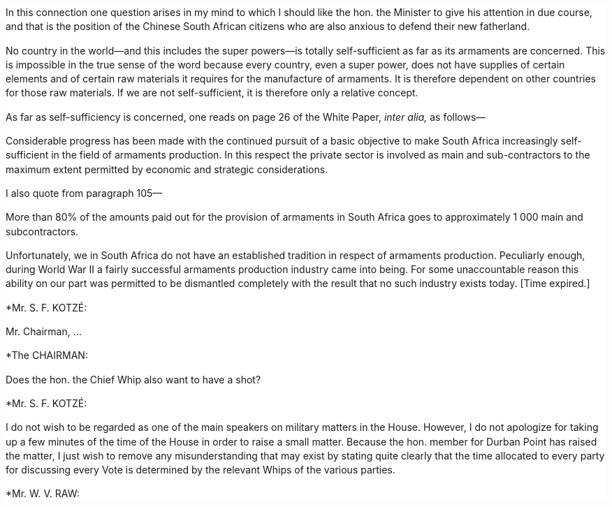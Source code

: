 <p>In this connection one question arises in my mind to which I should like the hon. the Minister to give his attention in due course, and that is the position of the Chinese South African citizens who are also anxious to defend their new fatherland.</p>

<p>No country in the world&#x2014;and this includes the super powers&#x2014;is totally self-sufficient as far as its armaments are concerned. This is impossible in the true sense of the word because every country, even a super power, does not have supplies of certain elements and of certain raw materials it requires for the manufacture of armaments. It is therefore dependent on other countries for those raw materials. If we are not self-sufficient, it is therefore only a relative concept.</p>

<p>As far as self-sufficiency is concerned, one reads on page 26 of the White Paper, <i>inter alia,</i> as follows&#x2014;</p>

<block name="quote">Considerable progress has been made with the continued pursuit of a basic objective to make South Africa increasingly self-sufficient in the field of armaments production. In this respect the private sector is involved as main and sub-contractors to the maximum extent permitted by economic and strategic considerations.</block>

<p>I also quote from paragraph 105&#x2014;</p>

<block name="quote">More than 80% of the amounts paid out for the provision of armaments in South Africa goes to approximately 1 000 main and subcontractors.</block>

<p>Unfortunately, we in South Africa do not have an established tradition in respect of armaments production. Peculiarly enough, during World War II a fairly successful armaments production industry came into being. For some unaccountable reason this ability on our part was permitted to be dismantled completely with the result that no such industry exists today. [Time expired.]</p>

</speech>

<speech by="#kotz&#x00E9;">

<from>*Mr. <person refersTo="hansard_za">S. F. KOTZ&#x00C9;</person>:</from>

<p>Mr. Chairman, &#x2026;</p>

</speech>

<speech by="#chairman">

<from>*The <person refersTo="hansard_za">CHAIRMAN</person>:</from>

<p>Does the hon. the Chief Whip also want to have a shot?</p>

</speech>

<speech by="#kotz&#x00E9;">

<from>*Mr. <person refersTo="hansard_za">S. F. KOTZ&#x00C9;</person>:</from>

<p>I do not wish to be regarded as one of the main speakers on military matters in the House. However, I do not apologize for taking up a few minutes of the time of the House in order to raise a small matter. Because the hon. member for Durban Point has raised the matter, I just wish to remove any misunderstanding that may exist by stating quite clearly that the time allocated to every party for discussing every Vote is determined by the relevant Whips of the various parties.</p>

</speech>

<speech by="#raw">

<from>*Mr. <person refersTo="hansard_za">W. V. RAW</person>:</from>

